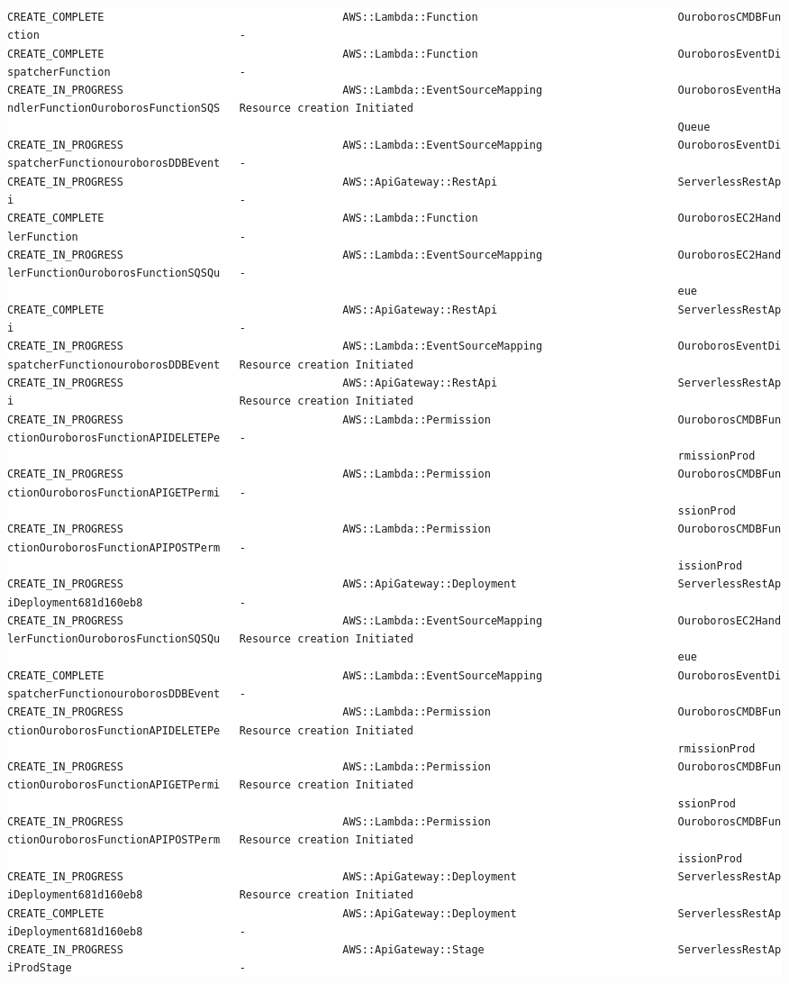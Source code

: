 ```shell
CREATE_COMPLETE                                     AWS::Lambda::Function                               OuroborosCMDBFunction                               -
CREATE_COMPLETE                                     AWS::Lambda::Function                               OuroborosEventDispatcherFunction                    -
CREATE_IN_PROGRESS                                  AWS::Lambda::EventSourceMapping                     OuroborosEventHandlerFunctionOuroborosFunctionSQS   Resource creation Initiated
                                                                                                        Queue
CREATE_IN_PROGRESS                                  AWS::Lambda::EventSourceMapping                     OuroborosEventDispatcherFunctionouroborosDDBEvent   -
CREATE_IN_PROGRESS                                  AWS::ApiGateway::RestApi                            ServerlessRestApi                                   -
CREATE_COMPLETE                                     AWS::Lambda::Function                               OuroborosEC2HandlerFunction                         -
CREATE_IN_PROGRESS                                  AWS::Lambda::EventSourceMapping                     OuroborosEC2HandlerFunctionOuroborosFunctionSQSQu   -
                                                                                                        eue
CREATE_COMPLETE                                     AWS::ApiGateway::RestApi                            ServerlessRestApi                                   -
CREATE_IN_PROGRESS                                  AWS::Lambda::EventSourceMapping                     OuroborosEventDispatcherFunctionouroborosDDBEvent   Resource creation Initiated
CREATE_IN_PROGRESS                                  AWS::ApiGateway::RestApi                            ServerlessRestApi                                   Resource creation Initiated
CREATE_IN_PROGRESS                                  AWS::Lambda::Permission                             OuroborosCMDBFunctionOuroborosFunctionAPIDELETEPe   -
                                                                                                        rmissionProd
CREATE_IN_PROGRESS                                  AWS::Lambda::Permission                             OuroborosCMDBFunctionOuroborosFunctionAPIGETPermi   -
                                                                                                        ssionProd
CREATE_IN_PROGRESS                                  AWS::Lambda::Permission                             OuroborosCMDBFunctionOuroborosFunctionAPIPOSTPerm   -
                                                                                                        issionProd
CREATE_IN_PROGRESS                                  AWS::ApiGateway::Deployment                         ServerlessRestApiDeployment681d160eb8               -
CREATE_IN_PROGRESS                                  AWS::Lambda::EventSourceMapping                     OuroborosEC2HandlerFunctionOuroborosFunctionSQSQu   Resource creation Initiated
                                                                                                        eue
CREATE_COMPLETE                                     AWS::Lambda::EventSourceMapping                     OuroborosEventDispatcherFunctionouroborosDDBEvent   -
CREATE_IN_PROGRESS                                  AWS::Lambda::Permission                             OuroborosCMDBFunctionOuroborosFunctionAPIDELETEPe   Resource creation Initiated
                                                                                                        rmissionProd
CREATE_IN_PROGRESS                                  AWS::Lambda::Permission                             OuroborosCMDBFunctionOuroborosFunctionAPIGETPermi   Resource creation Initiated
                                                                                                        ssionProd
CREATE_IN_PROGRESS                                  AWS::Lambda::Permission                             OuroborosCMDBFunctionOuroborosFunctionAPIPOSTPerm   Resource creation Initiated
                                                                                                        issionProd
CREATE_IN_PROGRESS                                  AWS::ApiGateway::Deployment                         ServerlessRestApiDeployment681d160eb8               Resource creation Initiated
CREATE_COMPLETE                                     AWS::ApiGateway::Deployment                         ServerlessRestApiDeployment681d160eb8               -
CREATE_IN_PROGRESS                                  AWS::ApiGateway::Stage                              ServerlessRestApiProdStage                          -
```